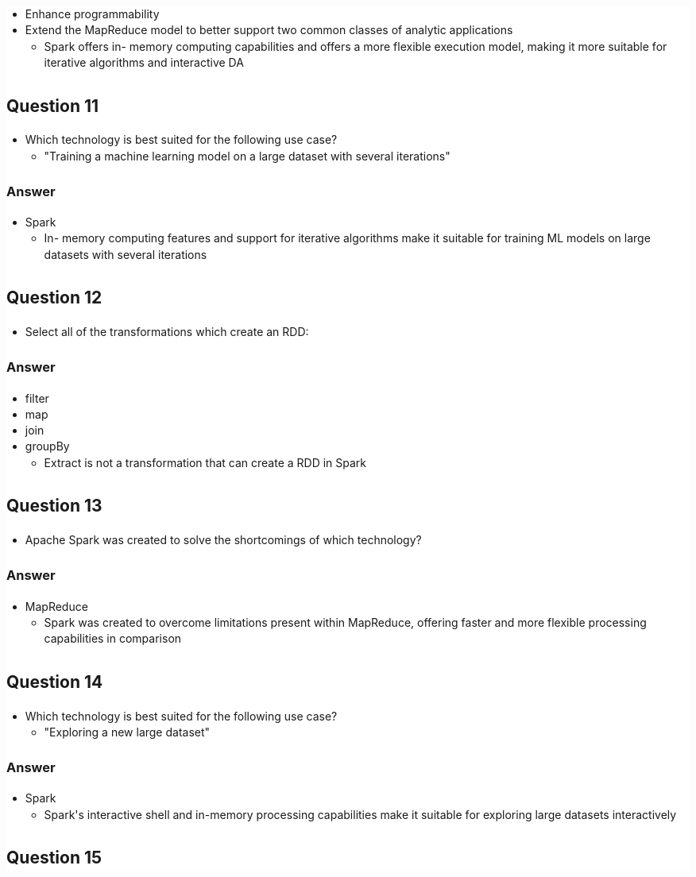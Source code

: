- Enhance programmability
- Extend the MapReduce model to better support two common classes of analytic applications
	- Spark offers in- memory computing capabilities and offers a more flexible execution model, making it more suitable for iterative algorithms and interactive DA

## Question 11

- Which technology is best suited for the following use case?
	- "Training a machine learning model on a large dataset with several iterations"

### Answer

- Spark
	- In- memory computing features and support for iterative algorithms make it suitable for training ML models on large datasets with several iterations

## Question 12

- Select all of the transformations which create an RDD:

### Answer

- filter
- map
- join
- groupBy
	- Extract is not a transformation that can create a RDD in Spark

## Question 13

- Apache Spark was created to solve the shortcomings of which technology?

### Answer

- MapReduce
	- Spark was created to overcome limitations present within MapReduce, offering faster and more flexible processing capabilities in comparison

## Question 14

- Which technology is best suited for the following use case?
	- "Exploring a new large dataset"

### Answer

- Spark
	- Spark's interactive shell and in-memory processing capabilities make it suitable for exploring large datasets interactively

## Question 15
